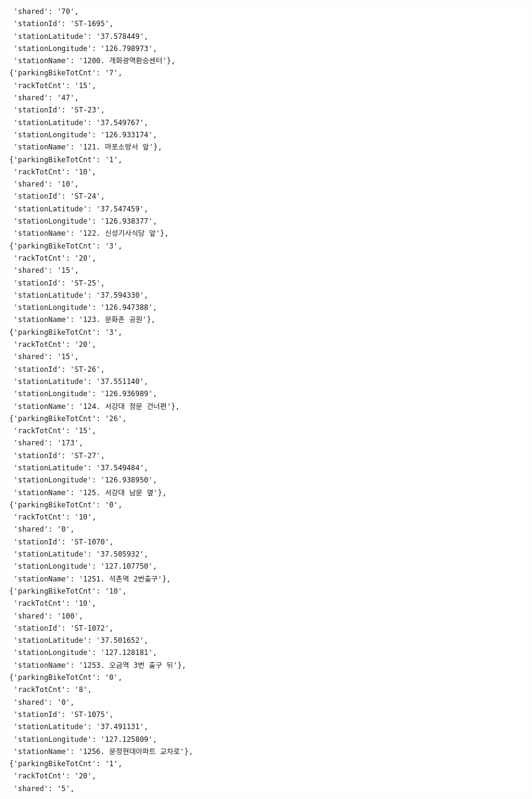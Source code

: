       'shared': '70',
      'stationId': 'ST-1695',
      'stationLatitude': '37.578449',
      'stationLongitude': '126.798973',
      'stationName': '1200. 개화광역환승센터'},
     {'parkingBikeTotCnt': '7',
      'rackTotCnt': '15',
      'shared': '47',
      'stationId': 'ST-23',
      'stationLatitude': '37.549767',
      'stationLongitude': '126.933174',
      'stationName': '121. 마포소방서 앞'},
     {'parkingBikeTotCnt': '1',
      'rackTotCnt': '10',
      'shared': '10',
      'stationId': 'ST-24',
      'stationLatitude': '37.547459',
      'stationLongitude': '126.938377',
      'stationName': '122. 신성기사식당 앞'},
     {'parkingBikeTotCnt': '3',
      'rackTotCnt': '20',
      'shared': '15',
      'stationId': 'ST-25',
      'stationLatitude': '37.594330',
      'stationLongitude': '126.947388',
      'stationName': '123. 문화촌 공원'},
     {'parkingBikeTotCnt': '3',
      'rackTotCnt': '20',
      'shared': '15',
      'stationId': 'ST-26',
      'stationLatitude': '37.551140',
      'stationLongitude': '126.936989',
      'stationName': '124. 서강대 정문 건너편'},
     {'parkingBikeTotCnt': '26',
      'rackTotCnt': '15',
      'shared': '173',
      'stationId': 'ST-27',
      'stationLatitude': '37.549484',
      'stationLongitude': '126.938950',
      'stationName': '125. 서강대 남문 옆'},
     {'parkingBikeTotCnt': '0',
      'rackTotCnt': '10',
      'shared': '0',
      'stationId': 'ST-1070',
      'stationLatitude': '37.505932',
      'stationLongitude': '127.107750',
      'stationName': '1251. 석촌역 2번출구'},
     {'parkingBikeTotCnt': '10',
      'rackTotCnt': '10',
      'shared': '100',
      'stationId': 'ST-1072',
      'stationLatitude': '37.501652',
      'stationLongitude': '127.128181',
      'stationName': '1253. 오금역 3번 출구 뒤'},
     {'parkingBikeTotCnt': '0',
      'rackTotCnt': '8',
      'shared': '0',
      'stationId': 'ST-1075',
      'stationLatitude': '37.491131',
      'stationLongitude': '127.125809',
      'stationName': '1256. 문정현대아파트 교차로'},
     {'parkingBikeTotCnt': '1',
      'rackTotCnt': '20',
      'shared': '5',